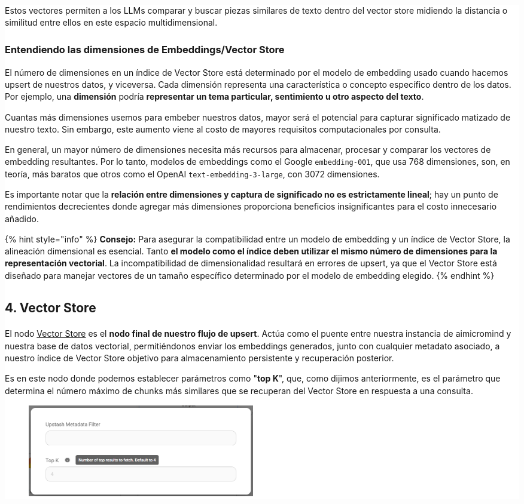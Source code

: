 Estos vectores permiten a los LLMs comparar y buscar piezas similares de texto dentro del vector store midiendo la distancia o similitud entre ellos en este espacio multidimensional.

### Entendiendo las dimensiones de Embeddings/Vector Store

El número de dimensiones en un índice de Vector Store está determinado por el modelo de embedding usado cuando hacemos upsert de nuestros datos, y viceversa. Cada dimensión representa una característica o concepto específico dentro de los datos. Por ejemplo, una **dimensión** podría **representar un tema particular, sentimiento u otro aspecto del texto**.

Cuantas más dimensiones usemos para embeber nuestros datos, mayor será el potencial para capturar significado matizado de nuestro texto. Sin embargo, este aumento viene al costo de mayores requisitos computacionales por consulta.

En general, un mayor número de dimensiones necesita más recursos para almacenar, procesar y comparar los vectores de embedding resultantes. Por lo tanto, modelos de embeddings como el Google `embedding-001`, que usa 768 dimensiones, son, en teoría, más baratos que otros como el OpenAI `text-embedding-3-large`, con 3072 dimensiones.

Es importante notar que la **relación entre dimensiones y captura de significado no es estrictamente lineal**; hay un punto de rendimientos decrecientes donde agregar más dimensiones proporciona beneficios insignificantes para el costo innecesario añadido.

{% hint style="info" %}
**Consejo:** Para asegurar la compatibilidad entre un modelo de embedding y un índice de Vector Store, la alineación dimensional es esencial. Tanto **el modelo como el índice deben utilizar el mismo número de dimensiones para la representación vectorial**. La incompatibilidad de dimensionalidad resultará en errores de upsert, ya que el Vector Store está diseñado para manejar vectores de un tamaño específico determinado por el modelo de embedding elegido.
{% endhint %}

## 4. Vector Store

El nodo [Vector Store](../integrations/langchain/vector-stores/) es el **nodo final de nuestro flujo de upsert**. Actúa como el puente entre nuestra instancia de aimicromind y nuestra base de datos vectorial, permitiéndonos enviar los embeddings generados, junto con cualquier metadato asociado, a nuestro índice de Vector Store objetivo para almacenamiento persistente y recuperación posterior.

Es en este nodo donde podemos establecer parámetros como "**top K**", que, como dijimos anteriormente, es el parámetro que determina el número máximo de chunks más similares que se recuperan del Vector Store en respuesta a una consulta.

<figure><img src="../.gitbook/assets/UD_04.png" alt="" width="375"><figcaption></figcaption></figure>
